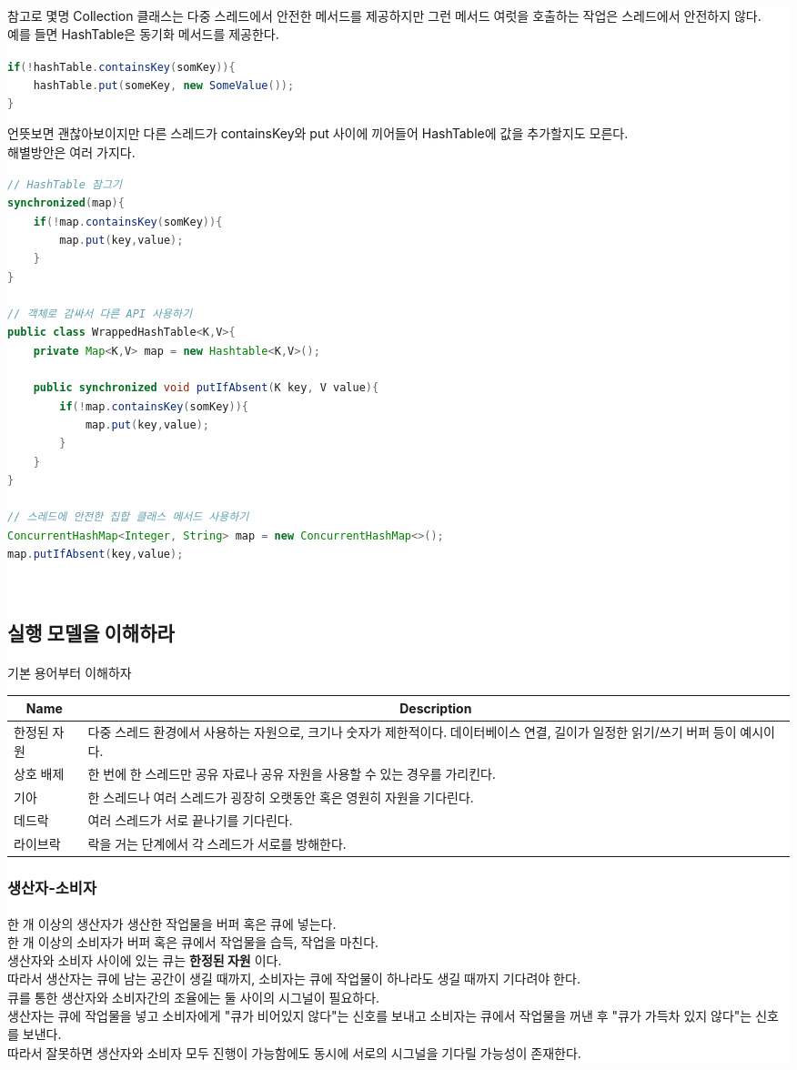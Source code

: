 참고로 몇명 Collection 클래스는 다중 스레드에서 안전한 메서드를 제공하지만 그런 메서드 여럿을 호출하는 작업은 스레드에서 안전하지 않다.  
예를 들면 HashTable은 동기화 메서드를 제공한다.
```java
if(!hashTable.containsKey(somKey)){
    hashTable.put(someKey, new SomeValue());
}
```
언뜻보면 괜찮아보이지만 다른 스레드가 containsKey와 put 사이에 끼어들어 HashTable에 값을 추가할지도 모른다.  
해별방안은 여러 가지다. 
```java
// HashTable 잠그기
synchronized(map){
    if(!map.containsKey(somKey)){
        map.put(key,value);
    }
}

// 객체로 감싸서 다른 API 사용하기
public class WrappedHashTable<K,V>{
    private Map<K,V> map = new Hashtable<K,V>();

    public synchronized void putIfAbsent(K key, V value){
        if(!map.containsKey(somKey)){
            map.put(key,value);
        }
    }
}

// 스레드에 안전한 집합 클래스 메서드 사용하기
ConcurrentHashMap<Integer, String> map = new ConcurrentHashMap<>();
map.putIfAbsent(key,value);
```


<br>

## 실행 모델을 이해하라 <a name = "12"></a>
기본 용어부터 이해하자  

Name|Description
---|---
한정된 자원|다중 스레드 환경에서 사용하는 자원으로, 크기나 숫자가 제한적이다. 데이터베이스 연결, 길이가 일정한 읽기/쓰기 버퍼 등이 예시이다.
상호 배제|한 번에 한 스레드만 공유 자료나 공유 자원을 사용할 수 있는 경우를 가리킨다.
기아|한 스레드나 여러 스레드가 굉장히 오랫동안 혹은 영원히 자원을 기다린다.
데드락|여러 스레드가 서로 끝나기를 기다린다.
라이브락|락을 거는 단계에서 각 스레드가 서로를 방해한다.

### 생산자-소비자 <a name = "13"></a>
한 개 이상의 생산자가 생산한 작업물을 버퍼 혹은 큐에 넣는다.  
한 개 이상의 소비자가 버퍼 혹은 큐에서 작업물을 습득, 작업을 마친다.  
생산자와 소비자 사이에 있는 큐는 __한정된 자원__ 이다.  
따라서 생산자는 큐에 남는 공간이 생길 때까지, 소비자는 큐에 작업물이 하나라도 생길 때까지 기다려야 한다.  
큐를 통한 생산자와 소비자간의 조율에는 둘 사이의 시그널이 필요하다.  
생산자는 큐에 작업물을 넣고 소비자에게 "큐가 비어있지 않다"는 신호를 보내고 소비자는 큐에서 작업물을 꺼낸 후 "큐가 가득차 있지 않다"는 신호를 보낸다.  
따라서 잘못하면 생산자와 소비자 모두 진행이 가능함에도 동시에 서로의 시그널을 기다릴 가능성이 존재한다.  
